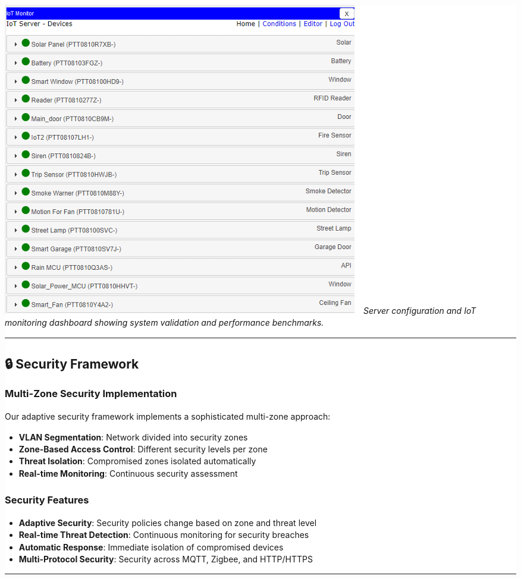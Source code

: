 ![Server Configuration and IoT Monitor](https://raw.githubusercontent.com/blueee04/blog/main/content/images/2025-02-23-Adaptive-Multi-Zone-IoT-Security-Framework/Server%20Configuration%20(IOT%20Monitor).png)
*Server configuration and IoT monitoring dashboard showing system validation and performance benchmarks.*

---

## 🔒 Security Framework

### Multi-Zone Security Implementation

Our adaptive security framework implements a sophisticated multi-zone approach:

- **VLAN Segmentation**: Network divided into security zones
- **Zone-Based Access Control**: Different security levels per zone
- **Threat Isolation**: Compromised zones isolated automatically
- **Real-time Monitoring**: Continuous security assessment

### Security Features

- **Adaptive Security**: Security policies change based on zone and threat level
- **Real-time Threat Detection**: Continuous monitoring for security breaches
- **Automatic Response**: Immediate isolation of compromised devices
- **Multi-Protocol Security**: Security across MQTT, Zigbee, and HTTP/HTTPS



---